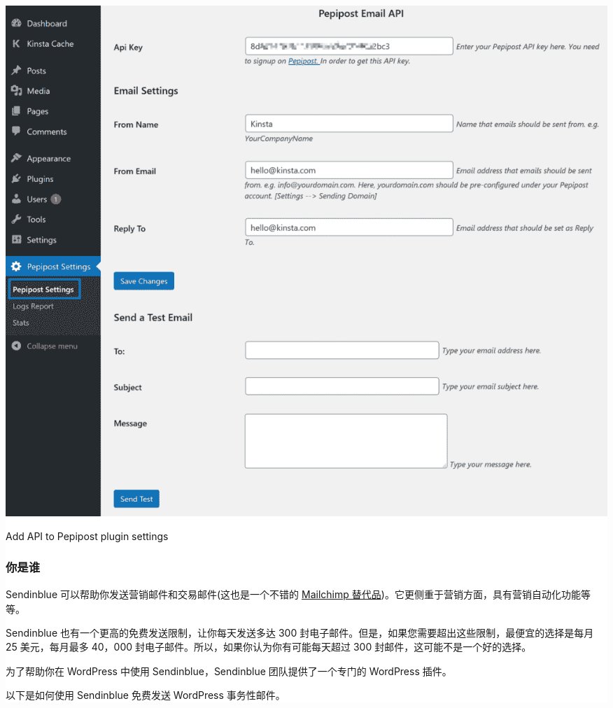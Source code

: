 ![Add API to Pepipost plugin settings](img/81d05fbf72221c2e1ec3445c0b1f9278.png)

Add API to Pepipost plugin settings



### 你是谁

Sendinblue 可以帮助你发送营销邮件和交易邮件(这也是一个不错的 [Mailchimp 替代品](https://kinsta.com/blog/mailchimp-alternatives/))。它更侧重于营销方面，具有营销自动化功能等等。

Sendinblue 也有一个更高的免费发送限制，让你每天发送多达 300 封电子邮件。但是，如果您需要超出这些限制，最便宜的选择是每月 25 美元，每月最多 40，000 封电子邮件。所以，如果你认为你有可能每天超过 300 封邮件，这可能不是一个好的选择。

为了帮助你在 WordPress 中使用 Sendinblue，Sendinblue 团队提供了一个专门的 WordPress 插件。

以下是如何使用 Sendinblue 免费发送 WordPress 事务性邮件。
